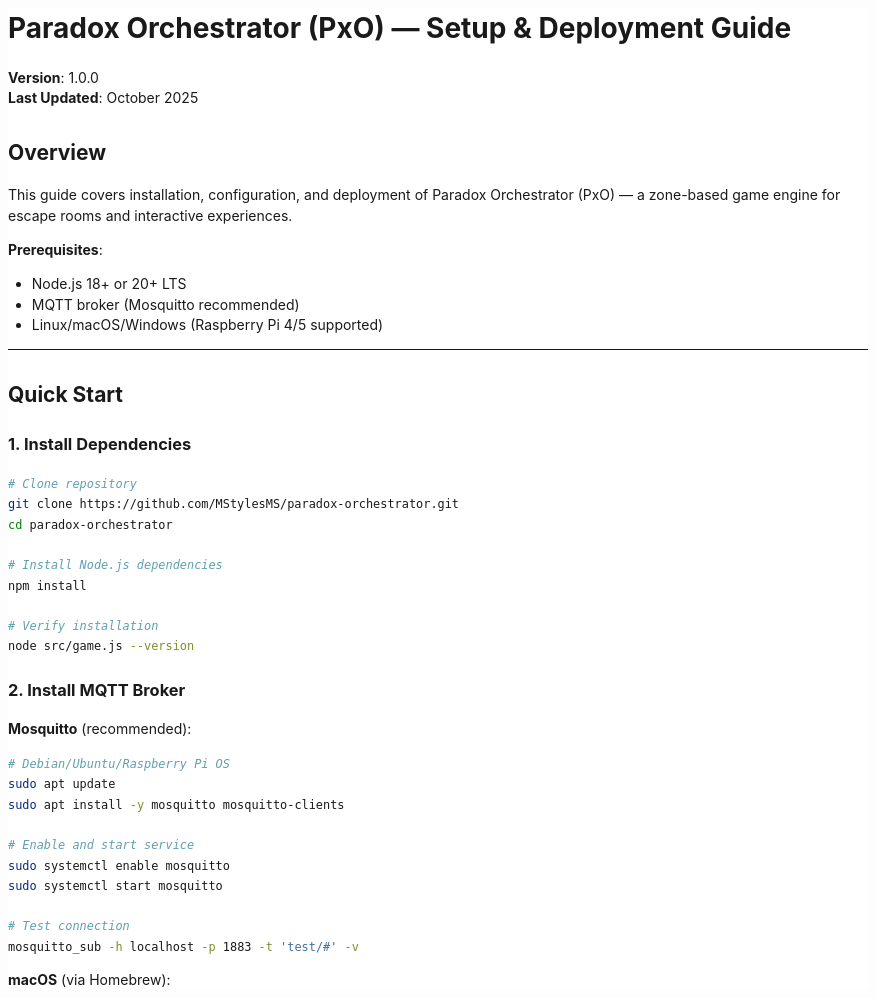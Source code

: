 # Paradox Orchestrator (PxO) — Setup & Deployment Guide

**Version**: 1.0.0  
**Last Updated**: October 2025

## Overview

This guide covers installation, configuration, and deployment of Paradox Orchestrator (PxO) — a zone-based game engine for escape rooms and interactive experiences.

**Prerequisites**:
- Node.js 18+ or 20+ LTS
- MQTT broker (Mosquitto recommended)
- Linux/macOS/Windows (Raspberry Pi 4/5 supported)

---

## Quick Start

### 1. Install Dependencies

```bash
# Clone repository
git clone https://github.com/MStylesMS/paradox-orchestrator.git
cd paradox-orchestrator

# Install Node.js dependencies
npm install

# Verify installation
node src/game.js --version
```

### 2. Install MQTT Broker

**Mosquitto** (recommended):

```bash
# Debian/Ubuntu/Raspberry Pi OS
sudo apt update
sudo apt install -y mosquitto mosquitto-clients

# Enable and start service
sudo systemctl enable mosquitto
sudo systemctl start mosquitto

# Test connection
mosquitto_sub -h localhost -p 1883 -t 'test/#' -v
```

**macOS** (via Homebrew):
